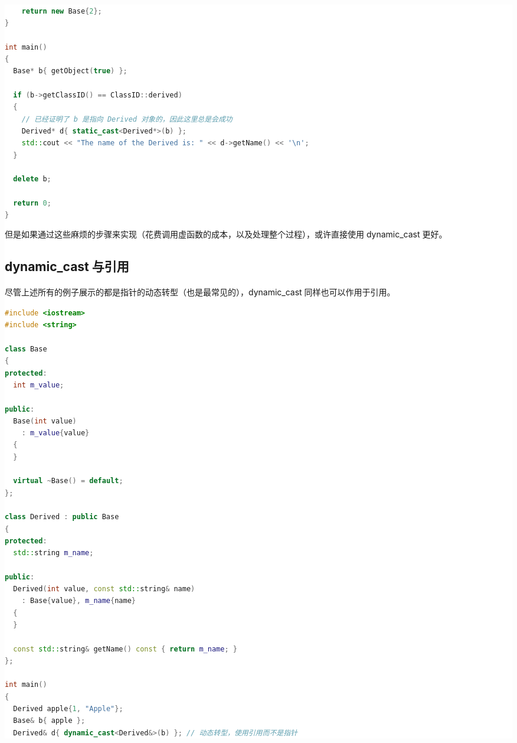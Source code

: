 ```cpp
    return new Base{2};
}

int main()
{
  Base* b{ getObject(true) };

  if (b->getClassID() == ClassID::derived)
  {
    // 已经证明了 b 是指向 Derived 对象的，因此这里总是会成功
    Derived* d{ static_cast<Derived*>(b) };
    std::cout << "The name of the Derived is: " << d->getName() << '\n';
  }

  delete b;

  return 0;
}
```

但是如果通过这些麻烦的步骤来实现（花费调用虚函数的成本，以及处理整个过程），或许直接使用 dynamic_cast 更好。

## dynamic_cast 与引用

尽管上述所有的例子展示的都是指针的动态转型（也是最常见的），dynamic_cast 同样也可以作用于引用。

```cpp
#include <iostream>
#include <string>

class Base
{
protected:
  int m_value;

public:
  Base(int value)
    : m_value{value}
  {
  }

  virtual ~Base() = default;
};

class Derived : public Base
{
protected:
  std::string m_name;

public:
  Derived(int value, const std::string& name)
    : Base{value}, m_name{name}
  {
  }

  const std::string& getName() const { return m_name; }
};

int main()
{
  Derived apple{1, "Apple"};
  Base& b{ apple };
  Derived& d{ dynamic_cast<Derived&>(b) }; // 动态转型，使用引用而不是指针

```